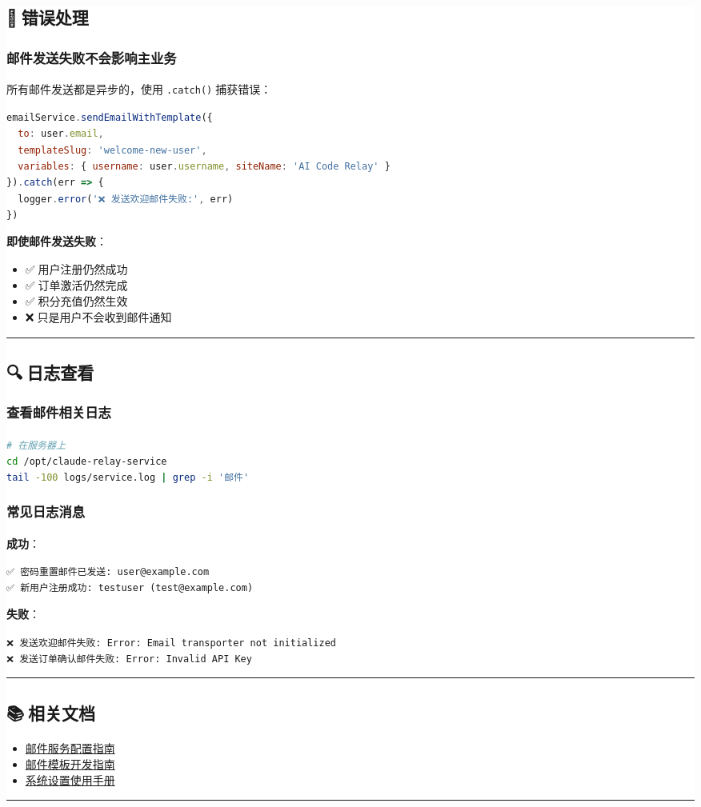 
## 🚨 错误处理

### 邮件发送失败不会影响主业务

所有邮件发送都是异步的，使用 `.catch()` 捕获错误：

```javascript
emailService.sendEmailWithTemplate({
  to: user.email,
  templateSlug: 'welcome-new-user',
  variables: { username: user.username, siteName: 'AI Code Relay' }
}).catch(err => {
  logger.error('❌ 发送欢迎邮件失败:', err)
})
```

**即使邮件发送失败**：
- ✅ 用户注册仍然成功
- ✅ 订单激活仍然完成
- ✅ 积分充值仍然生效
- ❌ 只是用户不会收到邮件通知

---

## 🔍 日志查看

### 查看邮件相关日志

```bash
# 在服务器上
cd /opt/claude-relay-service
tail -100 logs/service.log | grep -i '邮件'
```

### 常见日志消息

**成功**：
```
✅ 密码重置邮件已发送: user@example.com
✅ 新用户注册成功: testuser (test@example.com)
```

**失败**：
```
❌ 发送欢迎邮件失败: Error: Email transporter not initialized
❌ 发送订单确认邮件失败: Error: Invalid API Key
```

---

## 📚 相关文档

- [邮件服务配置指南](./EMAIL_SERVICE_SETUP.md)
- [邮件模板开发指南](./EMAIL_TEMPLATE_GUIDE.md)
- [系统设置使用手册](./SYSTEM_SETTINGS.md)

---